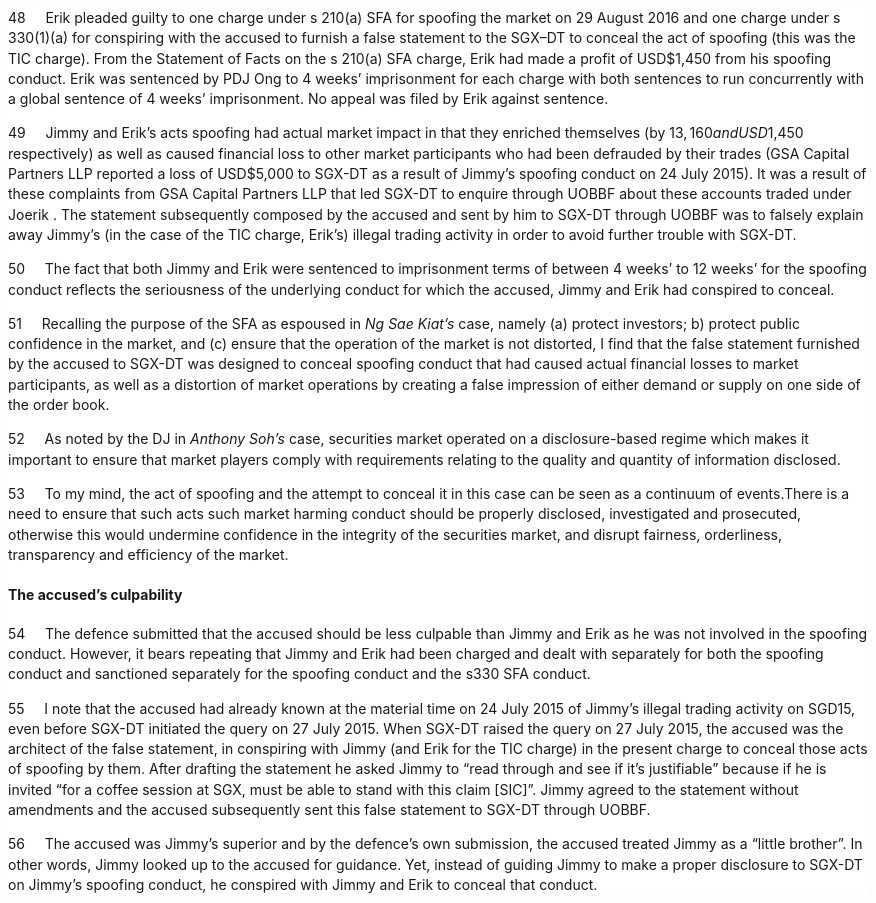 48     Erik pleaded guilty to one charge under s 210(a) SFA for spoofing the market on 29 August 2016 and one charge under s 330(1)(a) for conspiring with the accused to furnish a false statement to the SGX–DT to conceal the act of spoofing (this was the TIC charge). From the Statement of Facts on the s 210(a) SFA charge, Erik had made a profit of USD$1,450 from his spoofing conduct. Erik was sentenced by PDJ Ong to 4 weeks’ imprisonment for each charge with both sentences to run concurrently with a global sentence of 4 weeks’ imprisonment. No appeal was filed by Erik against sentence.

49     Jimmy and Erik’s acts spoofing had actual market impact in that they enriched themselves (by $13,160 and USD$1,450 respectively) as well as caused financial loss to other market participants who had been defrauded by their trades (GSA Capital Partners LLP reported a loss of USD$5,000 to SGX-DT as a result of Jimmy’s spoofing conduct on 24 July 2015). It was a result of these complaints from GSA Capital Partners LLP that led SGX-DT to enquire through UOBBF about these accounts traded under Joerik . The statement subsequently composed by the accused and sent by him to SGX-DT through UOBBF was to falsely explain away Jimmy’s (in the case of the TIC charge, Erik’s) illegal trading activity in order to avoid further trouble with SGX-DT.

50     The fact that both Jimmy and Erik were sentenced to imprisonment terms of between 4 weeks’ to 12 weeks’ for the spoofing conduct reflects the seriousness of the underlying conduct for which the accused, Jimmy and Erik had conspired to conceal.

51     Recalling the purpose of the SFA as espoused in _Ng Sae Kiat’s_ case, namely (a) protect investors; b) protect public confidence in the market, and (c) ensure that the operation of the market is not distorted, I find that the false statement furnished by the accused to SGX-DT was designed to conceal spoofing conduct that had caused actual financial losses to market participants, as well as a distortion of market operations by creating a false impression of either demand or supply on one side of the order book.

52     As noted by the DJ in _Anthony Soh’s_ case, securities market operated on a disclosure-based regime which makes it important to ensure that market players comply with requirements relating to the quality and quantity of information disclosed.

53     To my mind, the act of spoofing and the attempt to conceal it in this case can be seen as a continuum of events.There is a need to ensure that such acts such market harming conduct should be properly disclosed, investigated and prosecuted, otherwise this would undermine confidence in the integrity of the securities market, and disrupt fairness, orderliness, transparency and efficiency of the market.

#### The accused’s culpability

54     The defence submitted that the accused should be less culpable than Jimmy and Erik as he was not involved in the spoofing conduct. However, it bears repeating that Jimmy and Erik had been charged and dealt with separately for both the spoofing conduct and sanctioned separately for the spoofing conduct and the s330 SFA conduct.

55     I note that the accused had already known at the material time on 24 July 2015 of Jimmy’s illegal trading activity on SGD15, even before SGX-DT initiated the query on 27 July 2015. When SGX-DT raised the query on 27 July 2015, the accused was the architect of the false statement, in conspiring with Jimmy (and Erik for the TIC charge) in the present charge to conceal those acts of spoofing by them. After drafting the statement he asked Jimmy to “read through and see if it’s justifiable” because if he is invited “for a coffee session at SGX, must be able to stand with this claim \[SIC\]”. Jimmy agreed to the statement without amendments and the accused subsequently sent this false statement to SGX-DT through UOBBF.

56     The accused was Jimmy’s superior and by the defence’s own submission, the accused treated Jimmy as a “little brother”. In other words, Jimmy looked up to the accused for guidance. Yet, instead of guiding Jimmy to make a proper disclosure to SGX-DT on Jimmy’s spoofing conduct, he conspired with Jimmy and Erik to conceal that conduct.
